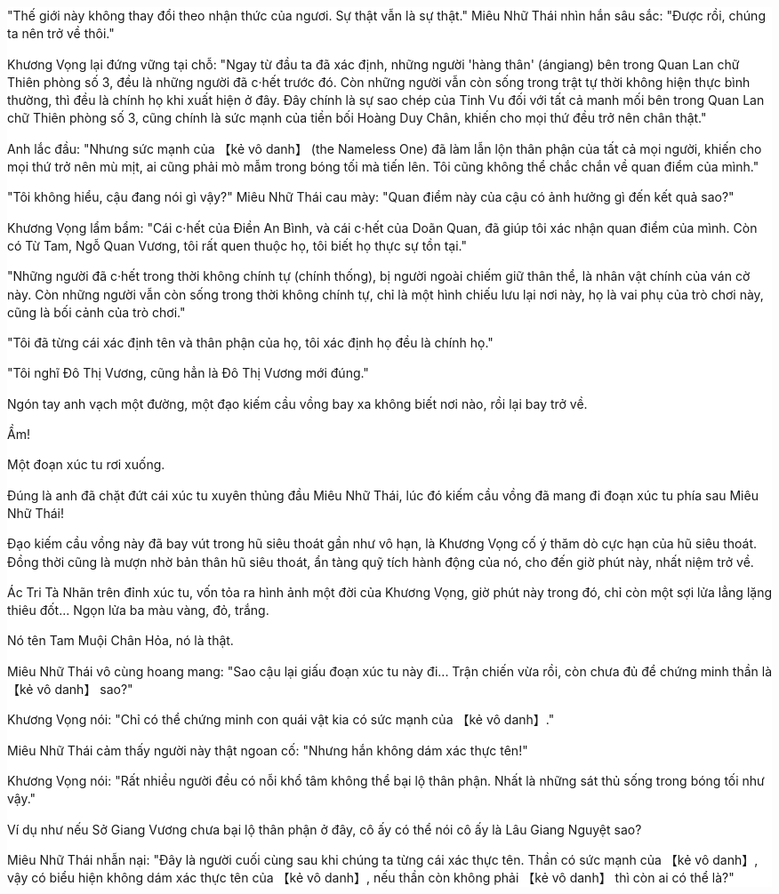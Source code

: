 "Thế giới này không thay đổi theo nhận thức của ngươi. Sự thật vẫn là sự thật." Miêu Nhữ Thái nhìn hắn sâu sắc: "Được rồi, chúng ta nên trở về thôi."


Khương Vọng lại đứng vững tại chỗ: "Ngay từ đầu ta đã xác định, những người 'hàng thân' (ángiang) bên trong Quan Lan chữ Thiên phòng số 3, đều là những người đã c·hết trước đó. Còn những người vẫn còn sống trong trật tự thời không hiện thực bình thường, thì đều là chính họ khi xuất hiện ở đây. Đây chính là sự sao chép của Tinh Vu đối với tất cả manh mối bên trong Quan Lan chữ Thiên phòng số 3, cũng chính là sức mạnh của tiền bối Hoàng Duy Chân, khiến cho mọi thứ đều trở nên chân thật."

Anh lắc đầu: "Nhưng sức mạnh của 【kẻ vô danh】 (the Nameless One) đã làm lẫn lộn thân phận của tất cả mọi người, khiến cho mọi thứ trở nên mù mịt, ai cũng phải mò mẫm trong bóng tối mà tiến lên. Tôi cũng không thể chắc chắn về quan điểm của mình."

"Tôi không hiểu, cậu đang nói gì vậy?" Miêu Nhữ Thái cau mày: "Quan điểm này của cậu có ảnh hưởng gì đến kết quả sao?"

Khương Vọng lẩm bẩm: "Cái c·hết của Điền An Bình, và cái c·hết của Doãn Quan, đã giúp tôi xác nhận quan điểm của mình. Còn có Từ Tam, Ngỗ Quan Vương, tôi rất quen thuộc họ, tôi biết họ thực sự tồn tại."

"Những người đã c·hết trong thời không chính tự (chính thống), bị người ngoài chiếm giữ thân thể, là nhân vật chính của ván cờ này. Còn những người vẫn còn sống trong thời không chính tự, chỉ là một hình chiếu lưu lại nơi này, họ là vai phụ của trò chơi này, cũng là bối cảnh của trò chơi."

"Tôi đã từng cái xác định tên và thân phận của họ, tôi xác định họ đều là chính họ."

"Tôi nghĩ Đô Thị Vương, cũng hẳn là Đô Thị Vương mới đúng."

Ngón tay anh vạch một đường, một đạo kiếm cầu vồng bay xa không biết nơi nào, rồi lại bay trở về.

Ầm!

Một đoạn xúc tu rơi xuống.

Đúng là anh đã chặt đứt cái xúc tu xuyên thủng đầu Miêu Nhữ Thái, lúc đó kiếm cầu vồng đã mang đi đoạn xúc tu phía sau Miêu Nhữ Thái!

Đạo kiếm cầu vồng này đã bay vút trong hũ siêu thoát gần như vô hạn, là Khương Vọng cố ý thăm dò cực hạn của hũ siêu thoát. Đồng thời cũng là mượn nhờ bản thân hũ siêu thoát, ẩn tàng quỹ tích hành động của nó, cho đến giờ phút này, nhất niệm trở về.

Ác Tri Tà Nhãn trên đỉnh xúc tu, vốn tỏa ra hình ảnh một đời của Khương Vọng, giờ phút này trong đó, chỉ còn một sợi lửa lẳng lặng thiêu đốt... Ngọn lửa ba màu vàng, đỏ, trắng.

Nó tên Tam Muội Chân Hỏa, nó là thật.

Miêu Nhữ Thái vô cùng hoang mang: "Sao cậu lại giấu đoạn xúc tu này đi... Trận chiến vừa rồi, còn chưa đủ để chứng minh thần là 【kẻ vô danh】 sao?"

Khương Vọng nói: "Chỉ có thể chứng minh con quái vật kia có sức mạnh của 【kẻ vô danh】."

Miêu Nhữ Thái cảm thấy người này thật ngoan cố: "Nhưng hắn không dám xác thực tên!"

Khương Vọng nói: "Rất nhiều người đều có nỗi khổ tâm không thể bại lộ thân phận. Nhất là những sát thủ sống trong bóng tối như vậy."

Ví dụ như nếu Sở Giang Vương chưa bại lộ thân phận ở đây, cô ấy có thể nói cô ấy là Lâu Giang Nguyệt sao?

Miêu Nhữ Thái nhẫn nại: "Đây là người cuối cùng sau khi chúng ta từng cái xác thực tên. Thần có sức mạnh của 【kẻ vô danh】, vậy có biểu hiện không dám xác thực tên của 【kẻ vô danh】, nếu thần còn không phải 【kẻ vô danh】 thì còn ai có thể là?"
